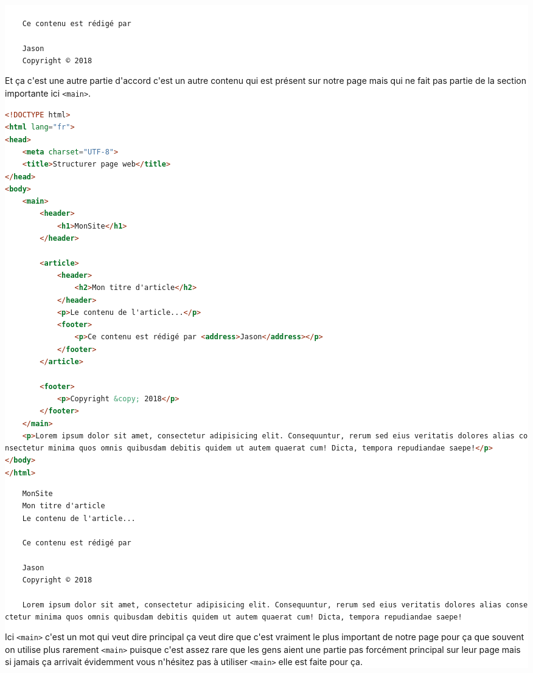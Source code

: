 ```txt

	Ce contenu est rédigé par

	Jason
	Copyright © 2018
```
Et ça c'est une autre partie d'accord c'est un autre contenu qui est présent sur notre page mais qui ne fait pas partie de la section importante ici `<main>`.
```html
<!DOCTYPE html>
<html lang="fr">
<head>
	<meta charset="UTF-8">
	<title>Structurer page web</title>
</head>
<body>
	<main>
		<header>
			<h1>MonSite</h1>
		</header>
		
		<article>
			<header>
				<h2>Mon titre d'article</h2>
			</header>
			<p>Le contenu de l'article...</p>
			<footer>
				<p>Ce contenu est rédigé par <address>Jason</address></p>
			</footer>
		</article>
		
		<footer>
			<p>Copyright &copy; 2018</p>
		</footer>
	</main>
	<p>Lorem ipsum dolor sit amet, consectetur adipisicing elit. Consequuntur, rerum sed eius veritatis dolores alias consectetur minima quos omnis quibusdam debitis quidem ut autem quaerat cum! Dicta, tempora repudiandae saepe!</p>
</body>
</html>
```
```txt
	MonSite
	Mon titre d'article
	Le contenu de l'article...

	Ce contenu est rédigé par

	Jason
	Copyright © 2018

	Lorem ipsum dolor sit amet, consectetur adipisicing elit. Consequuntur, rerum sed eius veritatis dolores alias consectetur minima quos omnis quibusdam debitis quidem ut autem quaerat cum! Dicta, tempora repudiandae saepe!
```
Ici `<main>` c'est un mot qui veut dire principal ça veut dire que c'est vraiment le plus important de notre page pour ça que souvent on utilise plus rarement `<main>` puisque c'est assez rare que les gens aient une partie pas forcément principal sur leur page mais si jamais ça arrivait évidemment vous n'hésitez pas à utiliser `<main>` elle est faite pour ça.
